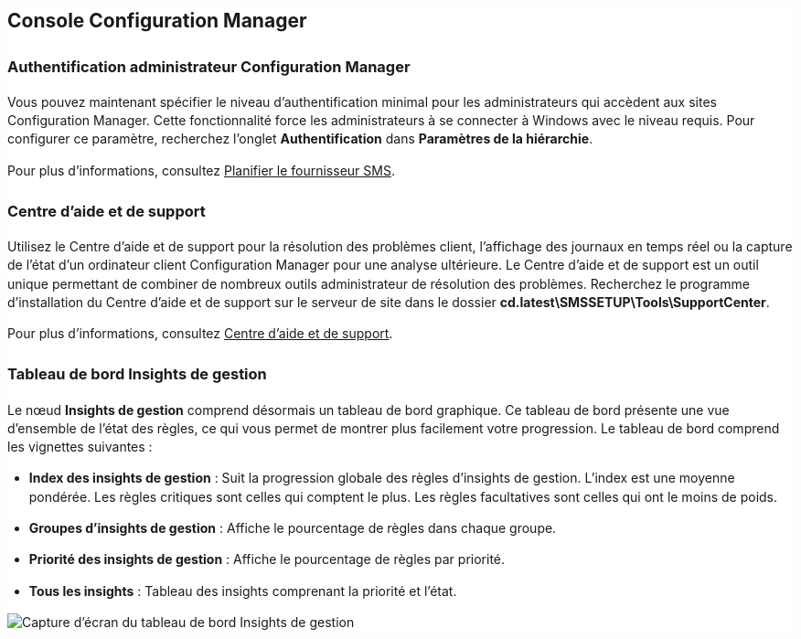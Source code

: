 










## <a name="bkmk_admin"></a> Console Configuration Manager

### <a name="configuration-manager-administrator-authentication"></a>Authentification administrateur Configuration Manager

Vous pouvez maintenant spécifier le niveau d’authentification minimal pour les administrateurs qui accèdent aux sites Configuration Manager. Cette fonctionnalité force les administrateurs à se connecter à Windows avec le niveau requis. Pour configurer ce paramètre, recherchez l’onglet **Authentification** dans **Paramètres de la hiérarchie**. 

Pour plus d’informations, consultez [Planifier le fournisseur SMS](/sccm/core/plan-design/hierarchy/plan-for-the-sms-provider#bkmk_auth).


### <a name="support-center"></a>Centre d’aide et de support

Utilisez le Centre d’aide et de support pour la résolution des problèmes client, l’affichage des journaux en temps réel ou la capture de l’état d’un ordinateur client Configuration Manager pour une analyse ultérieure. Le Centre d’aide et de support est un outil unique permettant de combiner de nombreux outils administrateur de résolution des problèmes. Recherchez le programme d’installation du Centre d’aide et de support sur le serveur de site dans le dossier **cd.latest\SMSSETUP\Tools\SupportCenter**.

Pour plus d’informations, consultez [Centre d’aide et de support](/sccm/core/support/support-center).


### <a name="management-insights-dashboard"></a>Tableau de bord Insights de gestion


Le nœud **Insights de gestion** comprend désormais un tableau de bord graphique. Ce tableau de bord présente une vue d’ensemble de l’état des règles, ce qui vous permet de montrer plus facilement votre progression. Le tableau de bord comprend les vignettes suivantes :

- **Index des insights de gestion** : Suit la progression globale des règles d’insights de gestion. L’index est une moyenne pondérée. Les règles critiques sont celles qui comptent le plus. Les règles facultatives sont celles qui ont le moins de poids.  

- **Groupes d’insights de gestion** : Affiche le pourcentage de règles dans chaque groupe.  

- **Priorité des insights de gestion** : Affiche le pourcentage de règles par priorité.  

- **Tous les insights** : Tableau des insights comprenant la priorité et l’état.  

![Capture d’écran du tableau de bord Insights de gestion](media/1357979-management-insights-dashboard.png)

